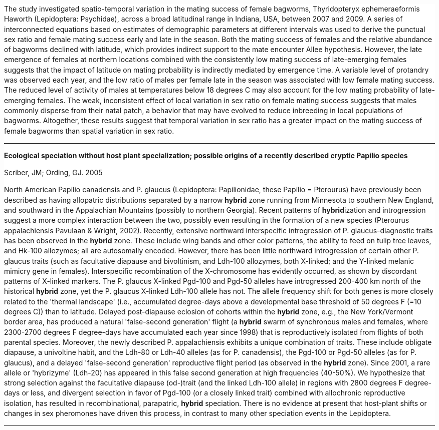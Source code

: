 The study investigated spatio-temporal variation in the mating success of female bagworms, Thyridopteryx ephemeraeformis Haworth (Lepidoptera: Psychidae), across a broad latitudinal range in Indiana, USA, between 2007 and 2009. A series of interconnected equations based on estimates of demographic parameters at different intervals was used to derive the punctual sex ratio and female mating success early and late in the season. Both the mating success of females and the relative abundance of bagworms declined with latitude, which provides indirect support to the mate encounter Allee hypothesis. However, the late emergence of females at northern locations combined with the consistently low mating success of late-emerging females suggests that the impact of latitude on mating probability is indirectly mediated by emergence time. A variable level of protandry was observed each year, and the low ratio of males per female late in the season was associated with low female mating success. The reduced level of activity of males at temperatures below 18 degrees C may also account for the low mating probability of late-emerging females. The weak, inconsistent effect of local variation in sex ratio on female mating success suggests that males commonly disperse from their natal patch, a behavior that may have evolved to reduce inbreeding in local populations of bagworms. Altogether, these results suggest that temporal variation in sex ratio has a greater impact on the mating success of female bagworms than spatial variation in sex ratio.

---

**Ecological speciation without host plant specialization; possible origins of a recently described cryptic Papilio species**

Scriber, JM; Ording, GJ. 2005

North American Papilio canadensis and P. glaucus (Lepidoptera: Papilionidae, these Papilio = Pterourus) have previously been described as having allopatric distributions separated by a narrow **hybrid** zone running from Minnesota to southern New England, and southward in the Appalachian Mountains (possibly to northern Georgia). Recent patterns of **hybrid**ization and introgression suggest a more complex interaction between the two, possibly even resulting in the formation of a new species (Pterourus appalachiensis Pavulaan & Wright, 2002). Recently, extensive northward interspecific introgression of P. glaucus-diagnostic traits has been observed in the **hybrid** zone. These include wing bands and other color patterns, the ability to feed on tulip tree leaves, and Hk-100 allozymes; all are autosomally encoded. However, there has been little northward introgression of certain other P. glaucus traits (such as facultative diapause and bivoltinism, and Ldh-100 allozymes, both X-linked; and the Y-linked melanic mimicry gene in females). Interspecific recombination of the X-chromosome has evidently occurred, as shown by discordant patterns of X-linked markers. The P. glaucus X-linked Pgd-100 and Pgd-50 alleles have introgressed 200-400 km north of the historical **hybrid** zone, yet the P. glaucus X-linked Ldh-100 allele has not. The allele frequency shift for both genes is more closely related to the 'thermal landscape' (i.e., accumulated degree-days above a developmental base threshold of 50 degrees F (=10 degrees C)) than to latitude. Delayed post-diapause eclosion of cohorts within the **hybrid** zone, e.g., the New York/Vermont border area, has produced a natural 'false-second generation' flight (a **hybrid** swarm of synchronous males and females, where 2300-2700 degrees F degree-days have accumulated each year since 1998) that is reproductively isolated from flights of both parental species. Moreover, the newly described P. appalachiensis exhibits a unique combination of traits. These include obligate diapause, a univoltine habit, and the Ldh-80 or Ldh-40 alleles (as for P. canadensis), the Pgd-100 or Pgd-50 alleles (as for P. glaucus), and a delayed 'false-second generation' reproductive flight period (as observed in the **hybrid** zone). Since 2001, a rare allele or 'hybrizyme' (Ldh-20) has appeared in this false second generation at high frequencies (40-50%). We hypothesize that strong selection against the facultative diapause (od-)trait (and the linked Ldh-100 allele) in regions with 2800 degrees F degree-days or less, and divergent selection in favor of Pgd-100 (or a closely linked trait) combined with allochronic reproductive isolation, has resulted in recombinational, parapatric, **hybrid** speciation. There is no evidence at present that host-plant shifts or changes in sex pheromones have driven this process, in contrast to many other speciation events in the Lepidoptera.

---